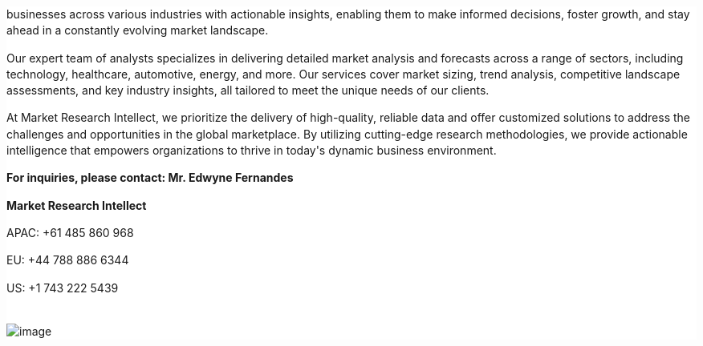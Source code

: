 businesses across various industries with actionable insights, enabling them to make informed decisions, foster growth, and stay ahead in a constantly evolving market landscape.</p><p>Our expert team of analysts specializes in delivering detailed market analysis and forecasts across a range of sectors, including technology, healthcare, automotive, energy, and more. Our services cover market sizing, trend analysis, competitive landscape assessments, and key industry insights, all tailored to meet the unique needs of our clients.</p><p>At Market Research Intellect, we prioritize the delivery of high-quality, reliable data and offer customized solutions to address the challenges and opportunities in the global marketplace. By utilizing cutting-edge research methodologies, we provide actionable intelligence that empowers organizations to thrive in today's dynamic business environment.</p><p><strong>For inquiries, please contact: Mr. Edwyne Fernandes</strong></p><p><strong>Market Research Intellect</strong></p><p>APAC: +61 485 860 968</p><p>EU: +44 788 886 6344</p><p>US: +1 743 222 5439</p></div><div class="article-main__content" data-test-id="publishing-text-block">&nbsp;</div>
![image](https://github.com/user-attachments/assets/e054bb55-d909-4a10-9b77-6a4c0e283a1a)

